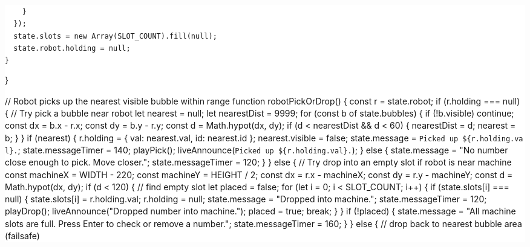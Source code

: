         }
      });
      state.slots = new Array(SLOT_COUNT).fill(null);
      state.robot.holding = null;
    }
  }

  // Robot picks up the nearest visible bubble within range
  function robotPickOrDrop() {
    const r = state.robot;
    if (r.holding === null) {
      // Try pick a bubble near robot
      let nearest = null;
      let nearestDist = 9999;
      for (const b of state.bubbles) {
        if (!b.visible) continue;
        const dx = b.x - r.x;
        const dy = b.y - r.y;
        const d = Math.hypot(dx, dy);
        if (d < nearestDist && d < 60) {
          nearestDist = d;
          nearest = b;
        }
      }
      if (nearest) {
        r.holding = { val: nearest.val, id: nearest.id };
        nearest.visible = false;
        state.message = `Picked up ${r.holding.val}.`;
        state.messageTimer = 140;
        playPick();
        liveAnnounce(`Picked up ${r.holding.val}.`);
      } else {
        state.message = "No number close enough to pick. Move closer.";
        state.messageTimer = 120;
      }
    } else {
      // Try drop into an empty slot if robot is near machine
      const machineX = WIDTH - 220;
      const machineY = HEIGHT / 2;
      const dx = r.x - machineX;
      const dy = r.y - machineY;
      const d = Math.hypot(dx, dy);
      if (d < 120) {
        // find empty slot
        let placed = false;
        for (let i = 0; i < SLOT_COUNT; i++) {
          if (state.slots[i] === null) {
            state.slots[i] = r.holding.val;
            r.holding = null;
            state.message = "Dropped into machine.";
            state.messageTimer = 120;
            playDrop();
            liveAnnounce("Dropped number into machine.");
            placed = true;
            break;
          }
        }
        if (!placed) {
          state.message = "All machine slots are full. Press Enter to check or remove a number.";
          state.messageTimer = 160;
        }
      } else {
        // drop back to nearest bubble area (failsafe)